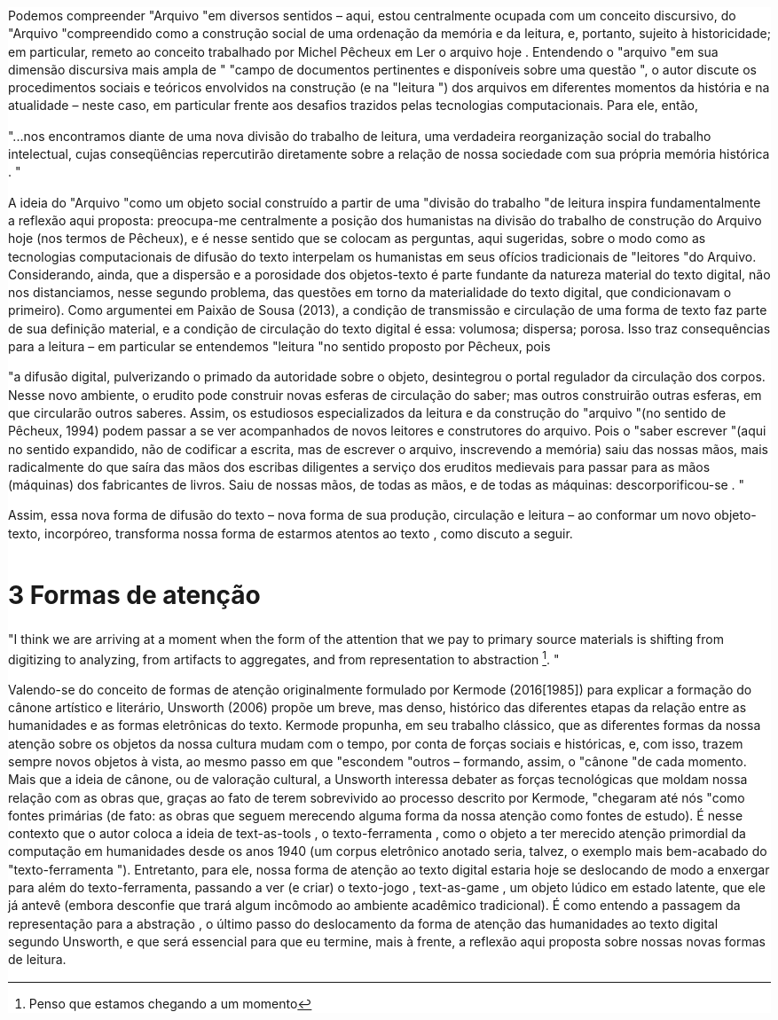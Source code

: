 Podemos compreender "Arquivo "em diversos sentidos – aqui, estou centralmente ocupada com um conceito discursivo, do "Arquivo "compreendido como a construção social de uma ordenação da memória e da leitura, e, portanto, sujeito à historicidade; em particular, remeto ao conceito trabalhado por Michel Pêcheux em Ler o arquivo hoje . Entendendo o "arquivo "em sua dimensão discursiva mais ampla de " "campo de documentos pertinentes e disponíveis sobre uma questão ", o autor discute os procedimentos sociais e teóricos envolvidos na construção (e na "leitura ") dos arquivos em diferentes momentos da história e na atualidade – neste caso, em particular frente aos desafios trazidos pelas tecnologias computacionais. Para ele, então, 

"...nos encontramos diante de uma nova divisão do trabalho de leitura, uma verdadeira reorganização social do trabalho intelectual, cujas conseqüências repercutirão diretamente sobre a relação de nossa sociedade com sua própria memória histórica . "

A ideia do "Arquivo "como um objeto social construído a partir de uma "divisão do trabalho "de leitura inspira fundamentalmente a reflexão aqui proposta: preocupa-me centralmente a posição dos humanistas na divisão do trabalho de construção do Arquivo hoje (nos termos de Pêcheux), e é nesse sentido que se colocam as perguntas, aqui sugeridas, sobre o modo como as tecnologias computacionais de difusão do texto interpelam os humanistas em seus ofícios tradicionais de "leitores "do Arquivo. Considerando, ainda, que a dispersão e a porosidade dos objetos-texto é parte fundante da natureza material do texto digital, não nos distanciamos, nesse segundo problema, das questões em torno da materialidade do texto digital, que condicionavam o primeiro). Como argumentei em Paixão de Sousa (2013), a condição de transmissão e circulação de uma forma de texto faz parte de sua definição material, e a condição de circulação do texto digital é essa: volumosa; dispersa; porosa. Isso traz consequências para a leitura – em particular se entendemos "leitura "no sentido proposto por Pêcheux, pois 

"a difusão digital, pulverizando o primado da autoridade sobre o objeto, desintegrou o portal regulador da circulação dos corpos. Nesse novo ambiente, o erudito pode construir novas esferas de circulação do saber; mas outros construirão outras esferas, em que circularão outros saberes. Assim, os estudiosos especializados da leitura e da construção do "arquivo "(no sentido de Pêcheux, 1994) podem passar a se ver acompanhados de novos leitores e construtores do arquivo. Pois o "saber escrever "(aqui no sentido expandido, não de codificar a escrita, mas de escrever o arquivo, inscrevendo a memória) saiu das nossas mãos, mais radicalmente do que saíra das mãos dos escribas diligentes a serviço dos eruditos medievais para passar para as mãos (máquinas) dos fabricantes de livros. Saiu de nossas mãos, de todas as mãos, e de todas as máquinas: descorporificou-se . "

Assim, essa nova forma de difusão do texto – nova forma de sua produção, circulação e leitura – ao conformar um novo objeto-texto, incorpóreo, transforma nossa forma de estarmos atentos ao texto , como discuto a seguir. 


# 3 Formas de atenção 


"I think we are arriving at a moment when the form of the attention that we pay to primary source materials is shifting from digitizing to analyzing, from artifacts to aggregates, and from representation to abstraction [^7]. "

Valendo-se do conceito de formas de atenção originalmente formulado por Kermode (2016[1985]) para explicar a formação do cânone artístico e literário, Unsworth (2006) propõe um breve, mas denso, histórico das diferentes etapas da relação entre as humanidades e as formas eletrônicas do texto. Kermode propunha, em seu trabalho clássico, que as diferentes formas da nossa atenção sobre os objetos da nossa cultura mudam com o tempo, por conta de forças sociais e históricas, e, com isso, trazem sempre novos objetos à vista, ao mesmo passo em que "escondem "outros – formando, assim, o "cânone "de cada momento. Mais que a ideia de cânone, ou de valoração cultural, a Unsworth interessa debater as forças tecnológicas que moldam nossa relação com as obras que, graças ao fato de terem sobrevivido ao processo descrito por Kermode, "chegaram até nós "como fontes primárias (de fato: as obras que seguem merecendo alguma forma da nossa atenção como fontes de estudo). É nesse contexto que o autor coloca a ideia de text-as-tools , o texto-ferramenta , como o objeto a ter merecido atenção primordial da computação em humanidades desde os anos 1940 (um corpus eletrônico anotado seria, talvez, o exemplo mais bem-acabado do "texto-ferramenta "). Entretanto, para ele, nossa forma de atenção ao texto digital estaria hoje se deslocando de modo a enxergar para além do texto-ferramenta, passando a ver (e criar) o texto-jogo , text-as-game , um objeto lúdico em estado latente, que ele já antevê (embora desconfie que trará algum incômodo ao ambiente acadêmico tradicional). É como entendo a passagem da representação para a abstração , o último passo do deslocamento da forma de atenção das humanidades ao texto digital segundo Unsworth, e que será essencial para que eu termine, mais à frente, a reflexão aqui proposta sobre nossas novas formas de leitura. 

[^1]:  Este preâmbulo parte de
[^2]:  Ainda
[^3]: "A proposta deste artigo é a de que a metodologia
[^4]: As ferramentas atualmente a nosso dispor,
[^5]: Treebanks (corpora anotados) são coleções de
[^6]: Esse primeiro dado,
[^7]: Penso que estamos chegando a um momento
[^8]: Em Paixão de Sousa (2010), mostrei como a correlação
[^9]: A tecnologia digital não é
[^10]: A questão que
[^11]: ... essa
[^12]: Lobjet texte ici désigné